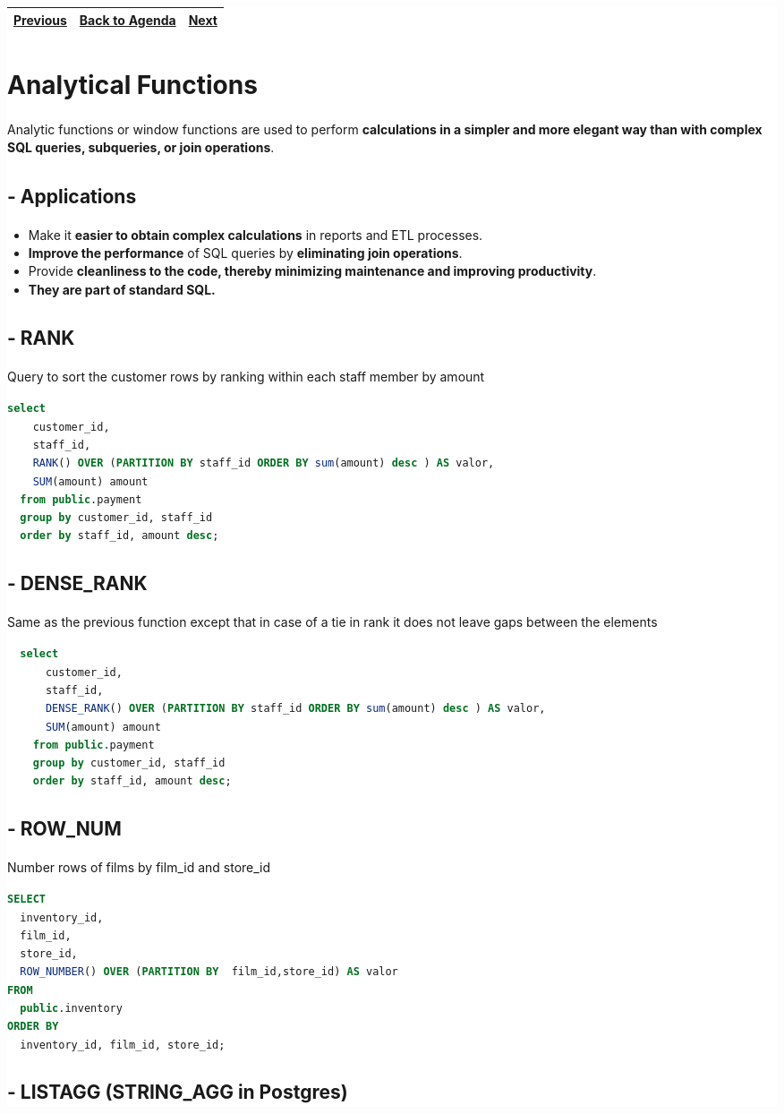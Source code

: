 | [Previous](./Joins.md) |[Back to Agenda](./SQL_Index.md) | [Next](./Table_Partitioning.md) |
| :---------|---------|---------: |

# Analytical Functions

Analytic functions or window functions are used to perform **calculations in a simpler and more elegant way than with complex SQL queries, subqueries, or join operations**.

## - Applications 

 - Make it **easier to obtain complex calculations** in reports and ETL processes.
 - **Improve the performance** of SQL queries by **eliminating join operations**.
 - Provide **cleanliness to the code, thereby minimizing maintenance and improving productivity**.
 - **They are part of standard SQL.**

## - RANK
  Query to sort the customer rows by ranking within each staff member by amount
  
  ```SQL
  select
	  customer_id,
	  staff_id,
	  RANK() OVER (PARTITION BY staff_id ORDER BY sum(amount) desc ) AS valor,
	  SUM(amount) amount
	from public.payment
	group by customer_id, staff_id
	order by staff_id, amount desc;
  ```

## - DENSE_RANK
 
Same as the previous function except that in case of a tie in rank it does not leave gaps between the elements 
```SQL
  select
	  customer_id,
	  staff_id,
	  DENSE_RANK() OVER (PARTITION BY staff_id ORDER BY sum(amount) desc ) AS valor,
	  SUM(amount) amount
	from public.payment
	group by customer_id, staff_id
	order by staff_id, amount desc;
  ```

## - ROW_NUM

Number rows of films by film_id and store_id

```SQL
SELECT 
  inventory_id,
  film_id,
  store_id,
  ROW_NUMBER() OVER (PARTITION BY  film_id,store_id) AS valor
FROM 
  public.inventory  
ORDER BY
  inventory_id, film_id, store_id;
```
## - LISTAGG (STRING_AGG in Postgres)

